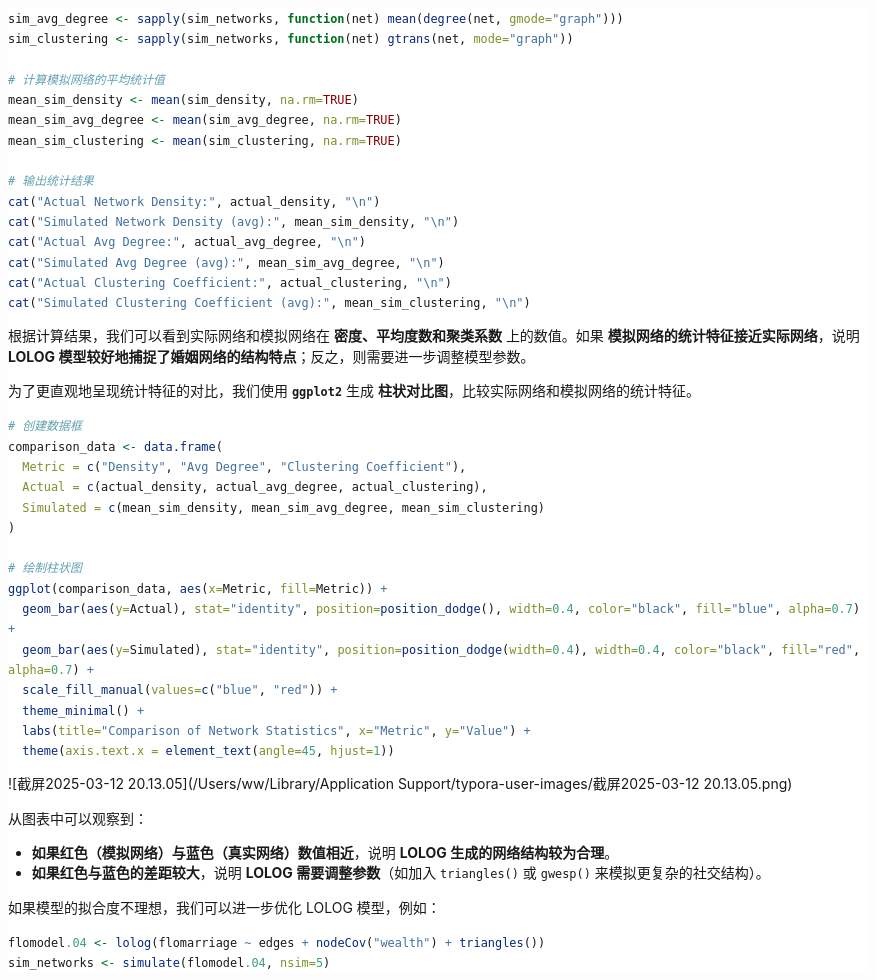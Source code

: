 ```r
sim_avg_degree <- sapply(sim_networks, function(net) mean(degree(net, gmode="graph")))
sim_clustering <- sapply(sim_networks, function(net) gtrans(net, mode="graph"))

# 计算模拟网络的平均统计值
mean_sim_density <- mean(sim_density, na.rm=TRUE)
mean_sim_avg_degree <- mean(sim_avg_degree, na.rm=TRUE)
mean_sim_clustering <- mean(sim_clustering, na.rm=TRUE)

# 输出统计结果
cat("Actual Network Density:", actual_density, "\n")
cat("Simulated Network Density (avg):", mean_sim_density, "\n")
cat("Actual Avg Degree:", actual_avg_degree, "\n")
cat("Simulated Avg Degree (avg):", mean_sim_avg_degree, "\n")
cat("Actual Clustering Coefficient:", actual_clustering, "\n")
cat("Simulated Clustering Coefficient (avg):", mean_sim_clustering, "\n")
```

根据计算结果，我们可以看到实际网络和模拟网络在 **密度、平均度数和聚类系数** 上的数值。如果 **模拟网络的统计特征接近实际网络**，说明 **LOLOG 模型较好地捕捉了婚姻网络的结构特点**；反之，则需要进一步调整模型参数。

为了更直观地呈现统计特征的对比，我们使用 **`ggplot2`** 生成 **柱状对比图**，比较实际网络和模拟网络的统计特征。

```r
# 创建数据框
comparison_data <- data.frame(
  Metric = c("Density", "Avg Degree", "Clustering Coefficient"),
  Actual = c(actual_density, actual_avg_degree, actual_clustering),
  Simulated = c(mean_sim_density, mean_sim_avg_degree, mean_sim_clustering)
)

# 绘制柱状图
ggplot(comparison_data, aes(x=Metric, fill=Metric)) +
  geom_bar(aes(y=Actual), stat="identity", position=position_dodge(), width=0.4, color="black", fill="blue", alpha=0.7) +
  geom_bar(aes(y=Simulated), stat="identity", position=position_dodge(width=0.4), width=0.4, color="black", fill="red", alpha=0.7) +
  scale_fill_manual(values=c("blue", "red")) +
  theme_minimal() +
  labs(title="Comparison of Network Statistics", x="Metric", y="Value") +
  theme(axis.text.x = element_text(angle=45, hjust=1))
```

![截屏2025-03-12 20.13.05](/Users/ww/Library/Application Support/typora-user-images/截屏2025-03-12 20.13.05.png)

从图表中可以观察到：

- **如果红色（模拟网络）与蓝色（真实网络）数值相近**，说明 **LOLOG 生成的网络结构较为合理**。
- **如果红色与蓝色的差距较大**，说明 **LOLOG 需要调整参数**（如加入 `triangles()` 或 `gwesp()` 来模拟更复杂的社交结构）。

如果模型的拟合度不理想，我们可以进一步优化 LOLOG 模型，例如：

```r
flomodel.04 <- lolog(flomarriage ~ edges + nodeCov("wealth") + triangles())
sim_networks <- simulate(flomodel.04, nsim=5)
```
